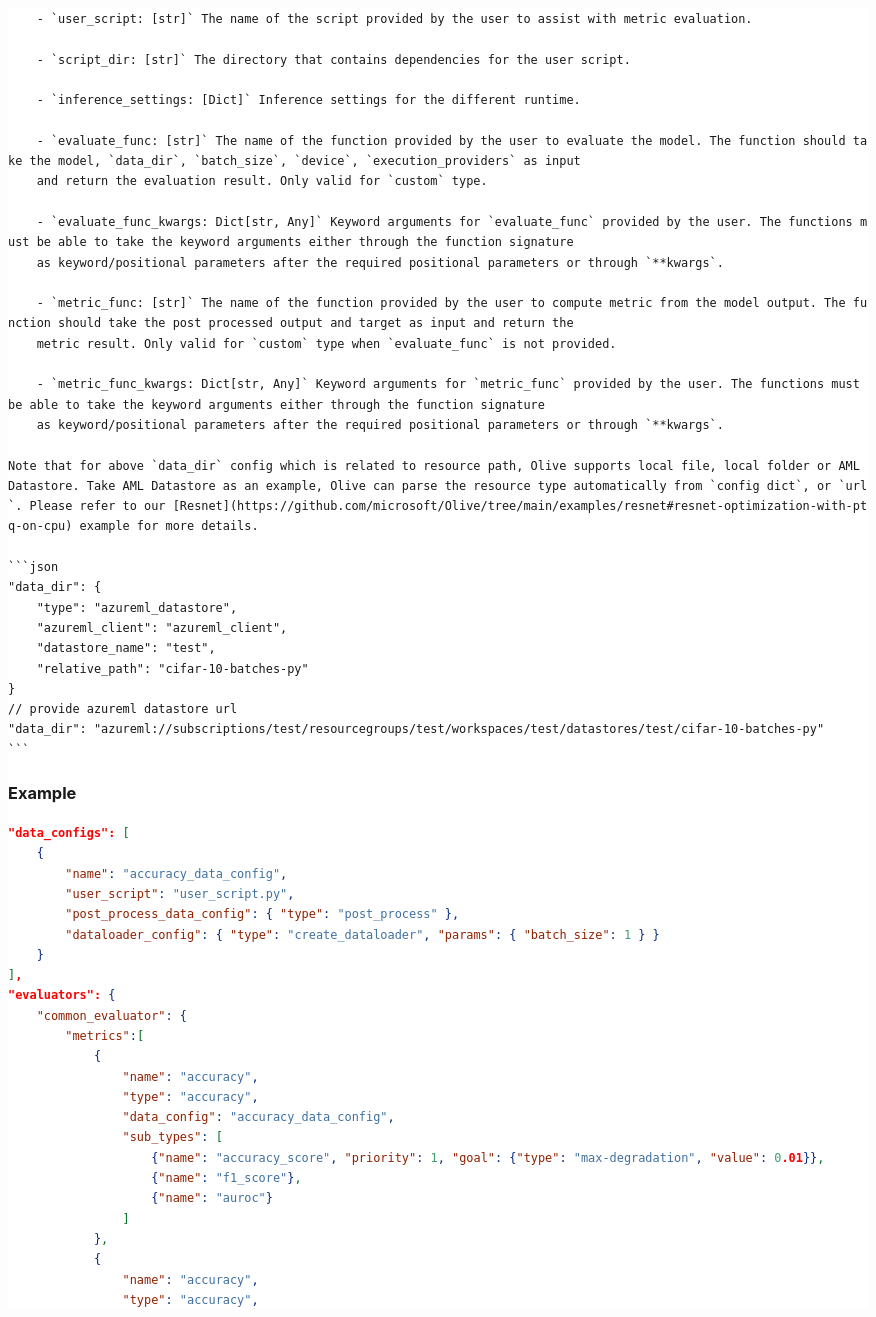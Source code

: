         - `user_script: [str]` The name of the script provided by the user to assist with metric evaluation.

        - `script_dir: [str]` The directory that contains dependencies for the user script.

        - `inference_settings: [Dict]` Inference settings for the different runtime.

        - `evaluate_func: [str]` The name of the function provided by the user to evaluate the model. The function should take the model, `data_dir`, `batch_size`, `device`, `execution_providers` as input
        and return the evaluation result. Only valid for `custom` type.

        - `evaluate_func_kwargs: Dict[str, Any]` Keyword arguments for `evaluate_func` provided by the user. The functions must be able to take the keyword arguments either through the function signature
        as keyword/positional parameters after the required positional parameters or through `**kwargs`.

        - `metric_func: [str]` The name of the function provided by the user to compute metric from the model output. The function should take the post processed output and target as input and return the
        metric result. Only valid for `custom` type when `evaluate_func` is not provided.

        - `metric_func_kwargs: Dict[str, Any]` Keyword arguments for `metric_func` provided by the user. The functions must be able to take the keyword arguments either through the function signature
        as keyword/positional parameters after the required positional parameters or through `**kwargs`.

    Note that for above `data_dir` config which is related to resource path, Olive supports local file, local folder or AML Datastore. Take AML Datastore as an example, Olive can parse the resource type automatically from `config dict`, or `url`. Please refer to our [Resnet](https://github.com/microsoft/Olive/tree/main/examples/resnet#resnet-optimization-with-ptq-on-cpu) example for more details.

    ```json
    "data_dir": {
        "type": "azureml_datastore",
        "azureml_client": "azureml_client",
        "datastore_name": "test",
        "relative_path": "cifar-10-batches-py"
    }
    // provide azureml datastore url
    "data_dir": "azureml://subscriptions/test/resourcegroups/test/workspaces/test/datastores/test/cifar-10-batches-py"
    ```

### Example

```json
"data_configs": [
    {
        "name": "accuracy_data_config",
        "user_script": "user_script.py",
        "post_process_data_config": { "type": "post_process" },
        "dataloader_config": { "type": "create_dataloader", "params": { "batch_size": 1 } }
    }
],
"evaluators": {
    "common_evaluator": {
        "metrics":[
            {
                "name": "accuracy",
                "type": "accuracy",
                "data_config": "accuracy_data_config",
                "sub_types": [
                    {"name": "accuracy_score", "priority": 1, "goal": {"type": "max-degradation", "value": 0.01}},
                    {"name": "f1_score"},
                    {"name": "auroc"}
                ]
            },
            {
                "name": "accuracy",
                "type": "accuracy",
```